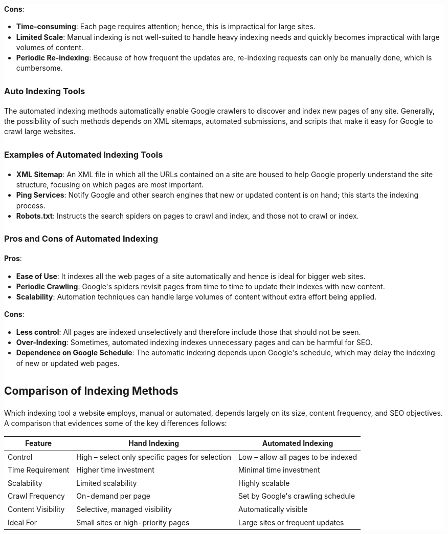 **Cons**:

- **Time-consuming**: Each page requires attention; hence, this is impractical for large sites.
- **Limited Scale**: Manual indexing is not well-suited to handle heavy indexing needs and quickly becomes impractical with large volumes of content.
- **Periodic Re-indexing**: Because of how frequent the updates are, re-indexing requests can only be manually done, which is cumbersome.

### **Auto Indexing Tools**

The automated indexing methods automatically enable Google crawlers to discover and index new pages of any site. Generally, the possibility of such methods depends on XML sitemaps, automated submissions, and scripts that make it easy for Google to crawl large websites.

### **Examples of Automated Indexing Tools**

- **XML Sitemap**: An XML file in which all the URLs contained on a site are housed to help Google properly understand the site structure, focusing on which pages are most important.
- **Ping Services**: Notify Google and other search engines that new or updated content is on hand; this starts the indexing process.
- **Robots.txt**: Instructs the search spiders on pages to crawl and index, and those not to crawl or index.

### **Pros and Cons of Automated Indexing**

**Pros**:

- **Ease of Use**: It indexes all the web pages of a site automatically and hence is ideal for bigger web sites.
- **Periodic Crawling**: Google's spiders revisit pages from time to time to update their indexes with new content.
- **Scalability**: Automation techniques can handle large volumes of content without extra effort being applied.

**Cons**:

- **Less control**: All pages are indexed unselectively and therefore include those that should not be seen.
- **Over-Indexing**: Sometimes, automated indexing indexes unnecessary pages and can be harmful for SEO.
- **Dependence on Google Schedule**: The automatic indexing depends upon Google's schedule, which may delay the indexing of new or updated web pages.

## **Comparison of Indexing Methods**

Which indexing tool a website employs, manual or automated, depends largely on its size, content frequency, and SEO objectives. A comparison that evidences some of the key differences follows:

| Feature | Hand Indexing | Automated Indexing |
| --- | --- | --- |
| Control | High – select only specific pages for selection | Low – allow all pages to be indexed |
| Time Requirement | Higher time investment | Minimal time investment |
| Scalability | Limited scalability | Highly scalable |
| Crawl Frequency | On-demand per page | Set by Google's crawling schedule |
| Content Visibility | Selective, managed visibility | Automatically visible |
| Ideal For | Small sites or high-priority pages | Large sites or frequent updates |
